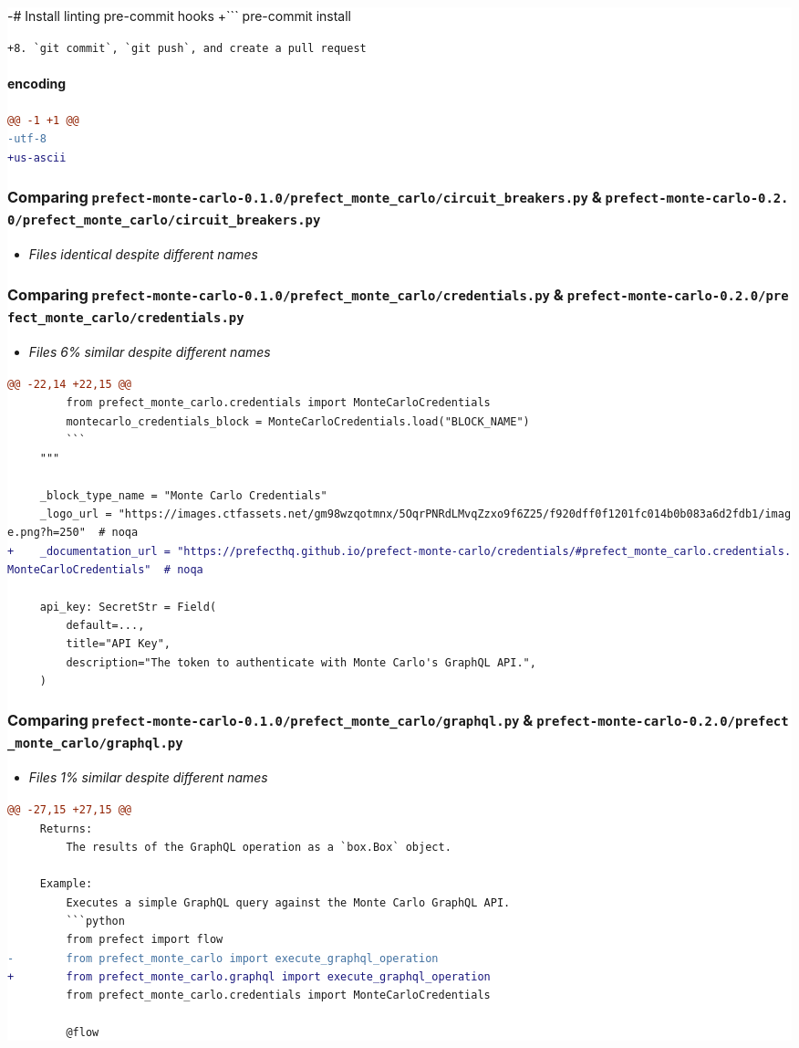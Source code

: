 -# Install linting pre-commit hooks
+```
 pre-commit install
 ```
+8. `git commit`, `git push`, and create a pull request
```

#### encoding

```diff
@@ -1 +1 @@
-utf-8
+us-ascii
```

### Comparing `prefect-monte-carlo-0.1.0/prefect_monte_carlo/circuit_breakers.py` & `prefect-monte-carlo-0.2.0/prefect_monte_carlo/circuit_breakers.py`

 * *Files identical despite different names*

### Comparing `prefect-monte-carlo-0.1.0/prefect_monte_carlo/credentials.py` & `prefect-monte-carlo-0.2.0/prefect_monte_carlo/credentials.py`

 * *Files 6% similar despite different names*

```diff
@@ -22,14 +22,15 @@
         from prefect_monte_carlo.credentials import MonteCarloCredentials
         montecarlo_credentials_block = MonteCarloCredentials.load("BLOCK_NAME")
         ```
     """
 
     _block_type_name = "Monte Carlo Credentials"
     _logo_url = "https://images.ctfassets.net/gm98wzqotmnx/5OqrPNRdLMvqZzxo9f6Z25/f920dff0f1201fc014b0b083a6d2fdb1/image.png?h=250"  # noqa
+    _documentation_url = "https://prefecthq.github.io/prefect-monte-carlo/credentials/#prefect_monte_carlo.credentials.MonteCarloCredentials"  # noqa
 
     api_key: SecretStr = Field(
         default=...,
         title="API Key",
         description="The token to authenticate with Monte Carlo's GraphQL API.",
     )
```

### Comparing `prefect-monte-carlo-0.1.0/prefect_monte_carlo/graphql.py` & `prefect-monte-carlo-0.2.0/prefect_monte_carlo/graphql.py`

 * *Files 1% similar despite different names*

```diff
@@ -27,15 +27,15 @@
     Returns:
         The results of the GraphQL operation as a `box.Box` object.
 
     Example:
         Executes a simple GraphQL query against the Monte Carlo GraphQL API.
         ```python
         from prefect import flow
-        from prefect_monte_carlo import execute_graphql_operation
+        from prefect_monte_carlo.graphql import execute_graphql_operation
         from prefect_monte_carlo.credentials import MonteCarloCredentials
 
         @flow
```